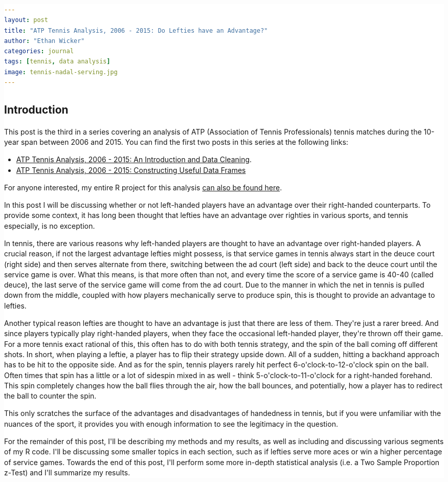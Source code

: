 ```yaml
---
layout: post
title: "ATP Tennis Analysis, 2006 - 2015: Do Lefties have an Advantage?"
author: "Ethan Wicker"
categories: journal
tags: [tennis, data analysis]
image: tennis-nadal-serving.jpg
---
```


## Introduction

This post is the third in a series covering an analysis of ATP (Association of Tennis Professionals) tennis matches during the 10-year span between 2006 and 2015.  You can find the first two posts in this series at the following links:

* [ATP Tennis Analysis, 2006 - 2015: An Introduction and Data Cleaning](https://ethanwicker.github.io/journal/atp-tennis-analysis-2006-2015-an-introduction-and-data-cleaning.html).
* [ATP Tennis Analysis, 2006 - 2015: Constructing Useful Data Frames](https://ethanwicker.github.io/journal/atp-tennis-analysis-2006-2015-constructing-useful-data-frames.html)

For anyone interested, my entire R project for this analysis [can also be found here](https://github.com/ethanwicker/atp-tennis-analysis).

In this post I will be discussing whether or not left-handed players have an advantage over their right-handed counterparts.  To provide some context, it has long been thought that lefties have an advantage over righties in various sports, and tennis especially, is no exception.  

In tennis, there are various reasons why left-handed players are thought to have an advantage over right-handed players.  A crucial reason, if not the largest advantage lefties might possess, is that service games in tennis always start in the deuce court (right side) and then serves alternate from there, switching between the ad court (left side) and back to the deuce court until the service game is over.  What this means, is that more often than not, and every time the score of a service game is 40-40 (called deuce), the last serve of the service game will come from the ad court. Due to the manner in which the net in tennis is pulled down from the middle, coupled with how players mechanically serve to produce spin, this is thought to provide an advantage to lefties.

Another typical reason lefties are thought to have an advantage is just that there are less of them.  They're just a rarer breed.  And since players typically play right-handed players, when they face the occasional left-handed player, they're thrown off their game.  For a more tennis exact rational of this, this often has to do with both tennis strategy, and the spin of the ball coming off different shots.  In short, when playing a leftie, a player has to flip their strategy upside down.  All of a sudden, hitting a backhand approach has to be hit to the opposite side.  And as for the spin, tennis players rarely hit perfect 6-o'clock-to-12-o'clock spin on the ball.  Often times that spin has a little or a lot of sidespin mixed in as well - think 5-o'clock-to-11-o'clock for a right-handed forehand.  This spin completely changes how the ball flies through the air, how the ball bounces, and potentially, how a player has to redirect the ball to counter the spin.

This only scratches the surface of the advantages and disadvantages of handedness in tennis, but if you were unfamiliar with the nuances of the sport, it provides you with enough information to see the legitimacy in the question.

For the remainder of this post, I'll be describing my methods and my results, as well as including and discussing various segments of my R code.  I'll be discussing some smaller topics in each section, such as if lefties serve more aces or win a higher percentage of service games.  Towards the end of this post, I'll perform some more in-depth statistical analysis (i.e. a Two Sample Proportion z-Test) and I'll summarize my results.
